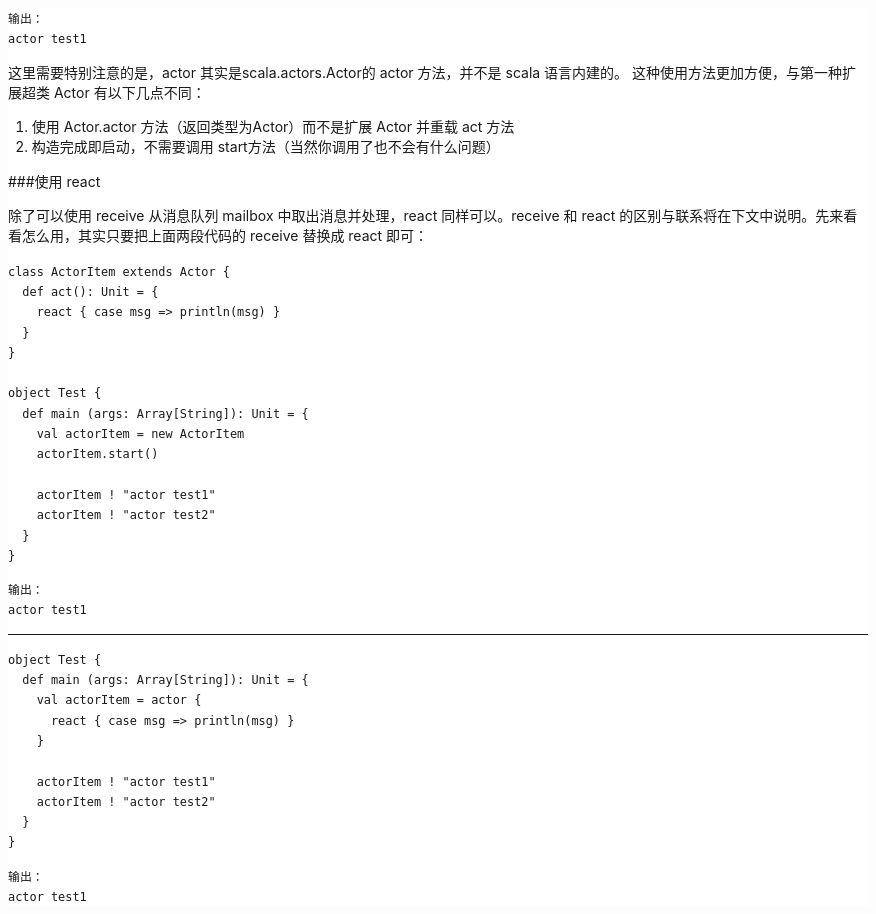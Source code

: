 ```
输出：
actor test1
```

这里需要特别注意的是，actor 其实是scala.actors.Actor的 actor 方法，并不是 scala 语言内建的。
这种使用方法更加方便，与第一种扩展超类 Actor 有以下几点不同：

1. 使用 Actor.actor 方法（返回类型为Actor）而不是扩展 Actor 并重载 act 方法
2. 构造完成即启动，不需要调用 start方法（当然你调用了也不会有什么问题）

###使用 react

除了可以使用 receive 从消息队列 mailbox 中取出消息并处理，react 同样可以。receive 和 react 的区别与联系将在下文中说明。先来看看怎么用，其实只要把上面两段代码的 receive 替换成 react 即可：

```
class ActorItem extends Actor {
  def act(): Unit = {
    react { case msg => println(msg) }
  }
}

object Test {
  def main (args: Array[String]): Unit = {
    val actorItem = new ActorItem
    actorItem.start()

    actorItem ! "actor test1"
    actorItem ! "actor test2"
  }
}
```

```
输出：
actor test1
```

---

```
object Test {
  def main (args: Array[String]): Unit = {
    val actorItem = actor {
      react { case msg => println(msg) }
    }

    actorItem ! "actor test1"
    actorItem ! "actor test2"
  }
}
```

```
输出：
actor test1
```
